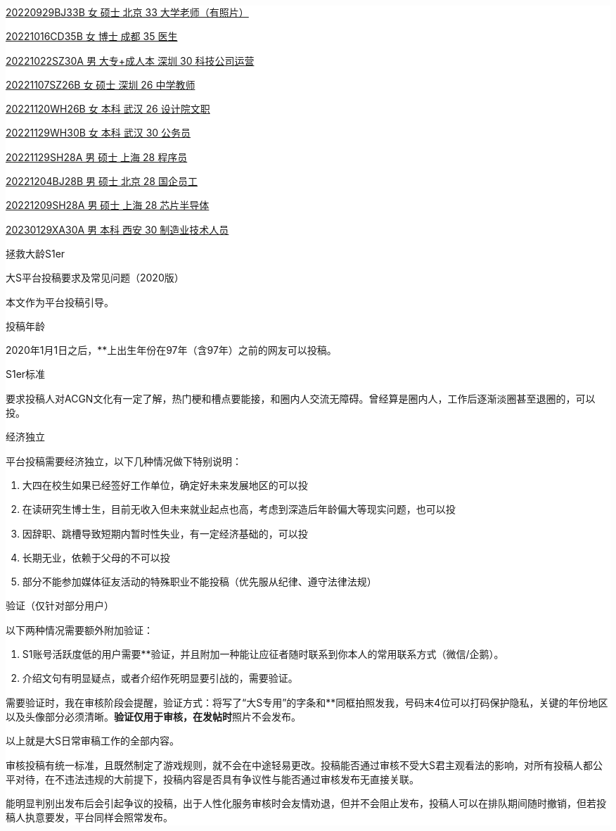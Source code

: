 [20220929BJ33B 女 硕士 北京 33 大学老师（有照片）](https://bbs.saraba1st.com/2b/thread-2097370-1-1.html)

[20221016CD35B 女 博士 成都 35 医生](https://bbs.saraba1st.com/2b/thread-2100016-1-1.html)

[20221022SZ30A 男 大专+成人本 深圳 30 科技公司运营](https://bbs.saraba1st.com/2b/thread-2100995-1-1.html)

[20221107SZ26B 女 硕士 深圳 26 中学教师](https://bbs.saraba1st.com/2b/thread-2103594-1-1.html)

[20221120WH26B 女 本科 武汉 26 设计院文职](https://bbs.saraba1st.com/2b/thread-2106042-1-1.html)

[20221129WH30B 女 本科 武汉 30 公务员](https://bbs.saraba1st.com/2b/thread-2107507-1-1.html)

[20221129SH28A 男 硕士 上海 28 程序员](https://bbs.saraba1st.com/2b/thread-2107515-1-1.html)

[20221204BJ28B 男 硕士 北京 28 国企员工](https://bbs.saraba1st.com/2b/thread-2108184-1-1.html)

[20221209SH28A 男 硕士 上海 28 芯片半导体](https://bbs.saraba1st.com/2b/thread-2109019-1-1.html)

[20230129XA30A 男 本科 西安 30 制造业技术人员](https://bbs.saraba1st.com/2b/thread-2116900-1-1.html)

拯救大龄S1er

大S平台投稿要求及常见问题（2020版）

本文作为平台投稿引导。

投稿年龄

2020年1月1日之后，**上出生年份在97年（含97年）之前的网友可以投稿。

S1er标准

要求投稿人对ACGN文化有一定了解，热门梗和槽点要能接，和圈内人交流无障碍。曾经算是圈内人，工作后逐渐淡圈甚至退圈的，可以投。

经济独立

平台投稿需要经济独立，以下几种情况做下特别说明：

1. 大四在校生如果已经签好工作单位，确定好未来发展地区的可以投

2. 在读研究生博士生，目前无收入但未来就业起点也高，考虑到深造后年龄偏大等现实问题，也可以投

3. 因辞职、跳槽导致短期内暂时性失业，有一定经济基础的，可以投

4. 长期无业，依赖于父母的不可以投

5. 部分不能参加媒体征友活动的特殊职业不能投稿（优先服从纪律、遵守法律法规）

验证（仅针对部分用户）

以下两种情况需要额外附加验证：

1. S1账号活跃度低的用户需要**验证，并且附加一种能让应征者随时联系到你本人的常用联系方式（微信/企鹅）。

2. 介绍文句有明显疑点，或者介绍作死明显要引战的，需要验证。

需要验证时，我在审核阶段会提醒，验证方式：将写了“大S专用”的字条和**同框拍照发我，号码末4位可以打码保护隐私，关键的年份地区以及头像部分必须清晰。**验证仅用于审核，在发帖时**照片不会发布。

以上就是大S日常审稿工作的全部内容。

审核投稿有统一标准，且既然制定了游戏规则，就不会在中途轻易更改。投稿能否通过审核不受大S君主观看法的影响，对所有投稿人都公平对待，在不违法违规的大前提下，投稿内容是否具有争议性与能否通过审核发布无直接关联。

能明显判别出发布后会引起争议的投稿，出于人性化服务审核时会友情劝退，但并不会阻止发布，投稿人可以在排队期间随时撤销，但若投稿人执意要发，平台同样会照常发布。
